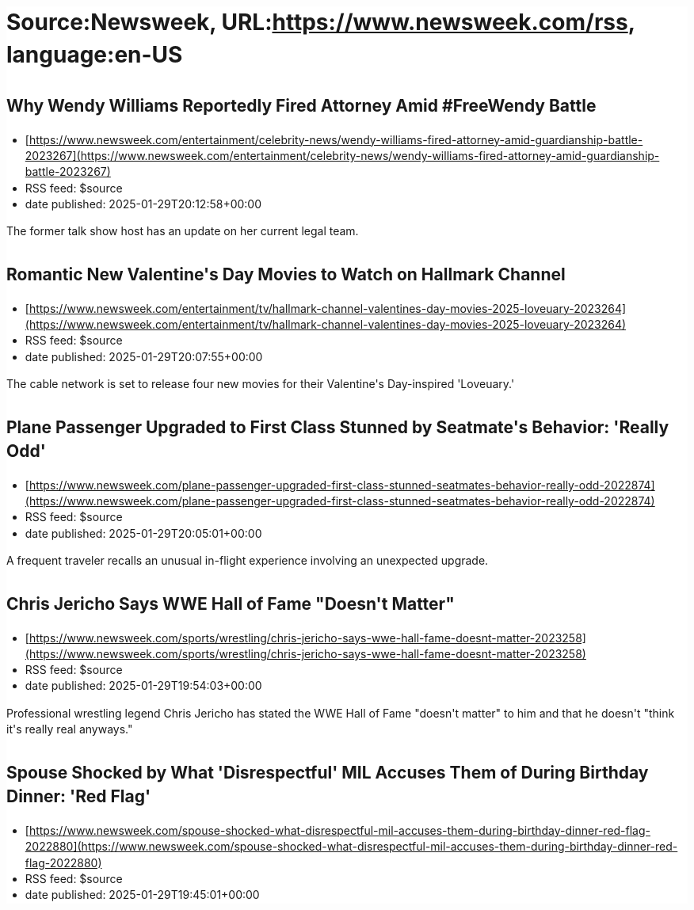 # Source:Newsweek, URL:https://www.newsweek.com/rss, language:en-US

## Why Wendy Williams Reportedly Fired Attorney Amid #FreeWendy Battle
 - [https://www.newsweek.com/entertainment/celebrity-news/wendy-williams-fired-attorney-amid-guardianship-battle-2023267](https://www.newsweek.com/entertainment/celebrity-news/wendy-williams-fired-attorney-amid-guardianship-battle-2023267)
 - RSS feed: $source
 - date published: 2025-01-29T20:12:58+00:00

The former talk show host has an update on her current legal team.

## Romantic New Valentine's Day Movies to Watch on Hallmark Channel
 - [https://www.newsweek.com/entertainment/tv/hallmark-channel-valentines-day-movies-2025-loveuary-2023264](https://www.newsweek.com/entertainment/tv/hallmark-channel-valentines-day-movies-2025-loveuary-2023264)
 - RSS feed: $source
 - date published: 2025-01-29T20:07:55+00:00

The cable network is set to release four new movies for their Valentine's Day-inspired 'Loveuary.'

## Plane Passenger Upgraded to First Class Stunned by Seatmate's Behavior: 'Really Odd'
 - [https://www.newsweek.com/plane-passenger-upgraded-first-class-stunned-seatmates-behavior-really-odd-2022874](https://www.newsweek.com/plane-passenger-upgraded-first-class-stunned-seatmates-behavior-really-odd-2022874)
 - RSS feed: $source
 - date published: 2025-01-29T20:05:01+00:00

A frequent traveler recalls an unusual in-flight experience involving an unexpected upgrade.

## Chris Jericho Says WWE Hall of Fame "Doesn't Matter"
 - [https://www.newsweek.com/sports/wrestling/chris-jericho-says-wwe-hall-fame-doesnt-matter-2023258](https://www.newsweek.com/sports/wrestling/chris-jericho-says-wwe-hall-fame-doesnt-matter-2023258)
 - RSS feed: $source
 - date published: 2025-01-29T19:54:03+00:00

Professional wrestling legend Chris Jericho has stated the WWE Hall of Fame "doesn't matter" to him and that he doesn't "think it's really real anyways."

## Spouse Shocked by What 'Disrespectful' MIL Accuses Them of During Birthday Dinner: 'Red Flag'
 - [https://www.newsweek.com/spouse-shocked-what-disrespectful-mil-accuses-them-during-birthday-dinner-red-flag-2022880](https://www.newsweek.com/spouse-shocked-what-disrespectful-mil-accuses-them-during-birthday-dinner-red-flag-2022880)
 - RSS feed: $source
 - date published: 2025-01-29T19:45:01+00:00

